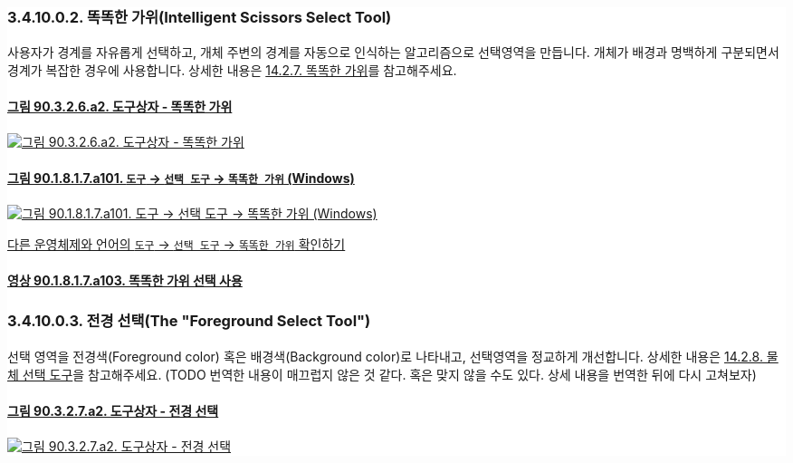 ### 3.4.10.0.2. 똑똑한 가위(Intelligent Scissors Select Tool)
사용자가 경계를 자유롭게 선택하고, 개체 주변의 경계를 자동으로 인식하는 알고리즘으로 선택영역을 만듭니다. 개체가 배경과 명백하게 구분되면서 경계가 복잡한 경우에 사용합니다. 상세한 내용은 [14.2.7. 똑똑한 가위](./14-02-07-intelligent-scissors.md)를 참고해주세요. 

#### [그림 90.3.2.6.a2. 도구상자 - 똑똑한 가위](https://wonder13662.github.io/gimp/2.10.36_ko/90-03-02-tool_iconx-06-scissors_select.html#%EA%B7%B8%EB%A6%BC-90326a2-%EB%8F%84%EA%B5%AC%EC%83%81%EC%9E%90---%EB%98%91%EB%98%91%ED%95%9C-%EA%B0%80%EC%9C%84)
[![그림 90.3.2.6.a2. 도구상자 - 똑똑한 가위](https://github.com/wonder13662/gimp/assets/15767104/5c84b429-415b-40b7-a348-b803a667fd08)](https://wonder13662.github.io/gimp/2.10.36_ko/90-03-02-tool_iconx-06-scissors_select.html#%EA%B7%B8%EB%A6%BC-90326a2-%EB%8F%84%EA%B5%AC%EC%83%81%EC%9E%90---%EB%98%91%EB%98%91%ED%95%9C-%EA%B0%80%EC%9C%84)

#### [그림 90.1.8.1.7.a101. `도구` → `선택 도구` → `똑똑한 가위` (Windows)](https://wonder13662.github.io/gimp/2.10.36_ko/90-01-08-toolsx-01-selection_toolsx-07-intelligent_scissors.html#%EA%B7%B8%EB%A6%BC-901817a101-%EB%8F%84%EA%B5%AC--%EC%84%A0%ED%83%9D-%EB%8F%84%EA%B5%AC--%EB%98%91%EB%98%91%ED%95%9C-%EA%B0%80%EC%9C%84-windows)
[![그림 90.1.8.1.7.a101. `도구` → `선택 도구` → `똑똑한 가위` (Windows)](https://github.com/wonder13662/gimp/assets/15767104/c0186fc5-3219-4061-8885-751f87493a9a)](https://wonder13662.github.io/gimp/2.10.36_ko/90-01-08-toolsx-01-selection_toolsx-07-intelligent_scissors.html#%EA%B7%B8%EB%A6%BC-901817a101-%EB%8F%84%EA%B5%AC--%EC%84%A0%ED%83%9D-%EB%8F%84%EA%B5%AC--%EB%98%91%EB%98%91%ED%95%9C-%EA%B0%80%EC%9C%84-windows)

[다른 운영체제와 언어의 `도구` → `선택 도구` → `똑똑한 가위` 확인하기](https://wonder13662.github.io/gimp/2.10.36_ko/90-01-08-toolsx-01-selection_toolsx-07-intelligent_scissors.html#%EA%B7%B8%EB%A6%BC-901817a101-%EB%8F%84%EA%B5%AC--%EC%84%A0%ED%83%9D-%EB%8F%84%EA%B5%AC--%EB%98%91%EB%98%91%ED%95%9C-%EA%B0%80%EC%9C%84-windows)

#### [영상 90.1.8.1.7.a103. 똑똑한 가위 선택 사용](https://wonder13662.github.io/gimp/2.10.36_ko/90-01-08-toolsx-01-selection_toolsx-07-intelligent_scissors.html#%EC%98%81%EC%83%81-901817a103-%EB%98%91%EB%98%91%ED%95%9C-%EA%B0%80%EC%9C%84-%EC%84%A0%ED%83%9D-%EC%82%AC%EC%9A%A9)
<video controls="controls" width="720" environment="MacOS:Sonoma 14.2.1 GIMP 2.10.36" src="https://github.com/wonder13662/gimp/assets/15767104/207b3a3a-7d36-4e60-a49a-d9c3d9e23e86"></video>

### 3.4.10.0.3. 전경 선택(The "Foreground Select Tool")
선택 영역을 전경색(Foreground color) 혹은 배경색(Background color)로 나타내고, 선택영역을 정교하게 개선합니다. 상세한 내용은 [14.2.8. 물체 선택 도구](./14-02-08-foreground-select.md)을 참고해주세요. (TODO 번역한 내용이 매끄럽지 않은 것 같다. 혹은 맞지 않을 수도 있다. 상세 내용을 번역한 뒤에 다시 고쳐보자)

#### [그림 90.3.2.7.a2. 도구상자 - 전경 선택](https://wonder13662.github.io/gimp/2.10.36_ko/90-03-02-tool_iconx-07-foreground_select.html#%EA%B7%B8%EB%A6%BC-90327a2-%EB%8F%84%EA%B5%AC%EC%83%81%EC%9E%90---%EC%A0%84%EA%B2%BD-%EC%84%A0%ED%83%9D)
[![그림 90.3.2.7.a2. 도구상자 - 전경 선택](https://github.com/wonder13662/gimp/assets/15767104/05285a09-156c-43d6-839f-60da3269ea21)](https://wonder13662.github.io/gimp/2.10.36_ko/90-03-02-tool_iconx-07-foreground_select.html#%EA%B7%B8%EB%A6%BC-90327a2-%EB%8F%84%EA%B5%AC%EC%83%81%EC%9E%90---%EC%A0%84%EA%B2%BD-%EC%84%A0%ED%83%9D)
